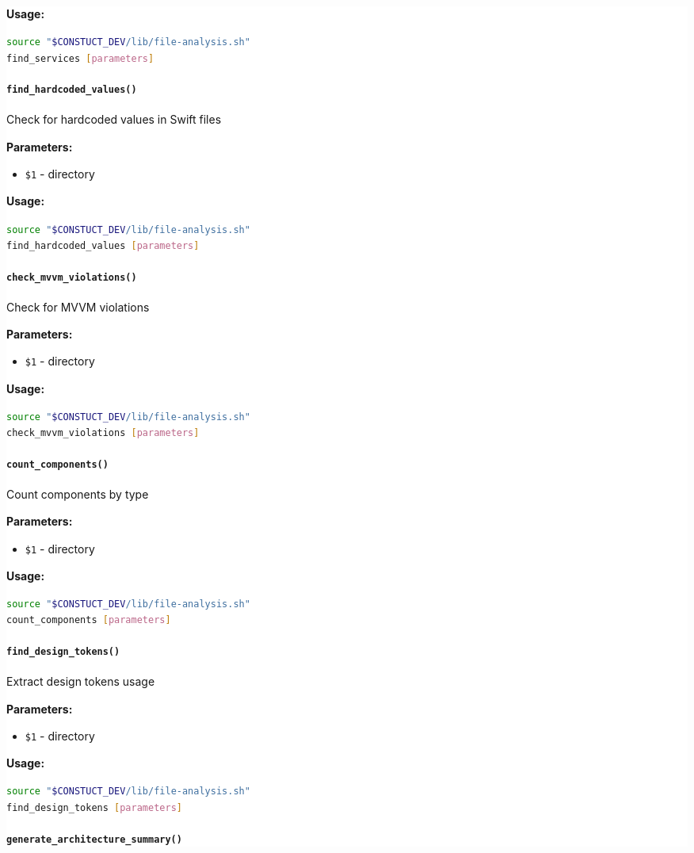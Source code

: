 **Usage:**
```bash
source "$CONSTUCT_DEV/lib/file-analysis.sh"
find_services [parameters]
```

#### `find_hardcoded_values()`

Check for hardcoded values in Swift files

**Parameters:**
- `$1` - directory

**Usage:**
```bash
source "$CONSTUCT_DEV/lib/file-analysis.sh"
find_hardcoded_values [parameters]
```

#### `check_mvvm_violations()`

Check for MVVM violations

**Parameters:**
- `$1` - directory

**Usage:**
```bash
source "$CONSTUCT_DEV/lib/file-analysis.sh"
check_mvvm_violations [parameters]
```

#### `count_components()`

Count components by type

**Parameters:**
- `$1` - directory

**Usage:**
```bash
source "$CONSTUCT_DEV/lib/file-analysis.sh"
count_components [parameters]
```

#### `find_design_tokens()`

Extract design tokens usage

**Parameters:**
- `$1` - directory

**Usage:**
```bash
source "$CONSTUCT_DEV/lib/file-analysis.sh"
find_design_tokens [parameters]
```

#### `generate_architecture_summary()`
